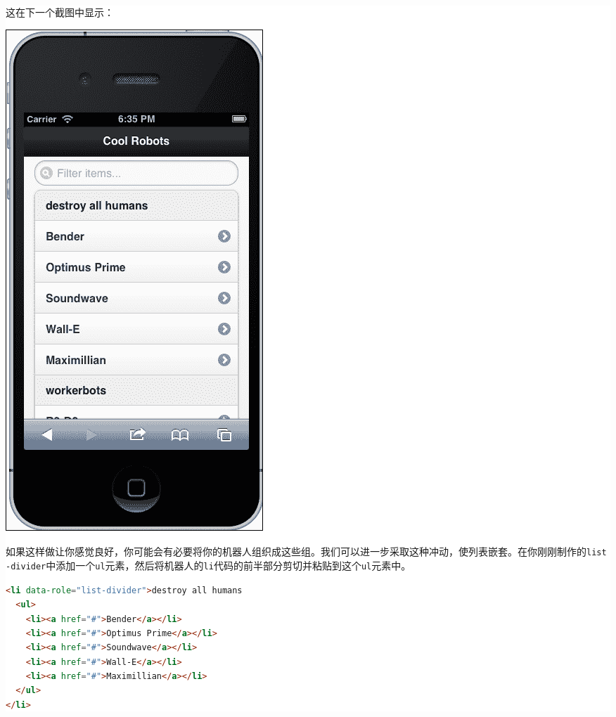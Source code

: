 这在下一个截图中显示：

![如何操作...](img/5442OT_05_15.jpg)

如果这样做让你感觉良好，你可能会有必要将你的机器人组织成这些组。我们可以进一步采取这种冲动，使列表嵌套。在你刚刚制作的`list-divider`中添加一个`ul`元素，然后将机器人的`li`代码的前半部分剪切并粘贴到这个`ul`元素中。

```html
<li data-role="list-divider">destroy all humans
  <ul>
    <li><a href="#">Bender</a></li>
    <li><a href="#">Optimus Prime</a></li>
    <li><a href="#">Soundwave</a></li>
    <li><a href="#">Wall-E</a></li>
    <li><a href="#">Maximillian</a></li>
  </ul>
</li>
```
